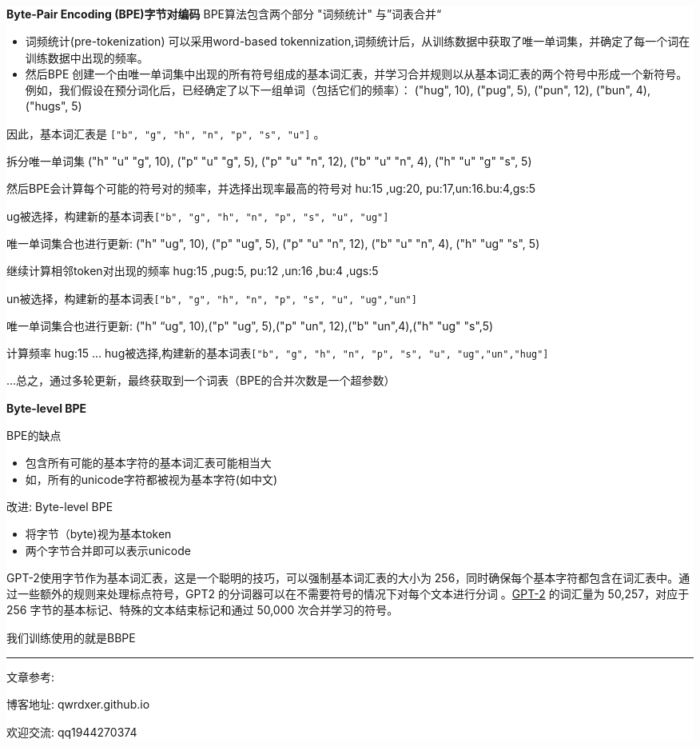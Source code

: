 **Byte-Pair Encoding (BPE)字节对编码**
BPE算法包含两个部分 "词频统计" 与”词表合并“

- 词频统计(pre-tokenization) 可以采用word-based tokennization,词频统计后，从训练数据中获取了唯一单词集，并确定了每一个词在训练数据中出现的频率。
- 然后BPE 创建一个由唯一单词集中出现的所有符号组成的基本词汇表，并学习合并规则以从基本词汇表的两个符号中形成一个新符号。
例如，我们假设在预分词化后，已经确定了以下一组单词（包括它们的频率）：
("hug", 10), ("pug", 5), ("pun", 12), ("bun", 4), ("hugs", 5)

因此，基本词汇表是 `["b", "g", "h", "n", "p", "s", "u"]` 。

拆分唯一单词集
("h" "u" "g", 10), ("p" "u" "g", 5), ("p" "u" "n", 12), ("b" "u" "n", 4), ("h" "u" "g" "s", 5)

然后BPE会计算每个可能的符号对的频率，并选择出现率最高的符号对
hu:15 ,ug:20, pu:17,un:16.bu:4,gs:5

ug被选择，构建新的基本词表`["b", "g", "h", "n", "p", "s", "u", "ug"]`

唯一单词集合也进行更新:
("h" "ug", 10), ("p" "ug", 5), ("p" "u" "n", 12), ("b" "u" "n", 4), ("h" "ug" "s", 5)

继续计算相邻token对出现的频率
hug:15 ,pug:5, pu:12 ,un:16 ,bu:4 ,ugs:5

un被选择，构建新的基本词表`["b", "g", "h", "n", "p", "s", "u", "ug","un"]`

唯一单词集合也进行更新:
("h" “ug", 10),("p" "ug", 5),("p" "un", 12),("b" "un",4),("h" "ug" "s",5)

计算频率
hug:15 ...
hug被选择,构建新的基本词表`["b", "g", "h", "n", "p", "s", "u", "ug","un","hug"]`

...总之，通过多轮更新，最终获取到一个词表（BPE的合并次数是一个超参数）

**Byte-level BPE**

BPE的缺点
- 包含所有可能的基本字符的基本词汇表可能相当大
- 如，所有的unicode字符都被视为基本字符(如中文)

改进: Byte-level BPE
- 将字节（byte)视为基本token
- 两个字节合并即可以表示unicode

GPT-2使用字节作为基本词汇表，这是一个聪明的技巧，可以强制基本词汇表的大小为 256，同时确保每个基本字符都包含在词汇表中。通过一些额外的规则来处理标点符号，GPT2 的分词器可以在不需要符号的情况下对每个文本进行分词 。[GPT-2](https://huggingface.co/docs/transformers/model_doc/gpt) 的词汇量为 50,257，对应于 256 字节的基本标记、特殊的文本结束标记和通过 50,000 次合并学习的符号。

我们训练使用的就是BBPE



---

文章参考:

博客地址: qwrdxer.github.io

欢迎交流: qq1944270374